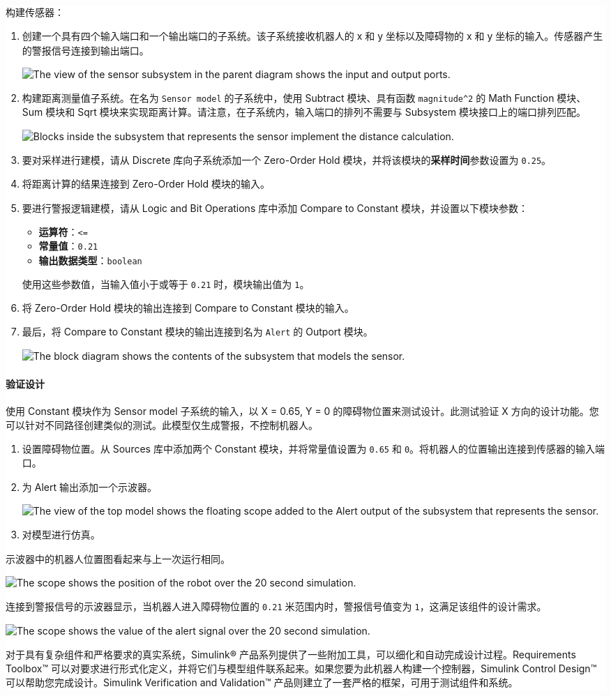 构建传感器：

1. 创建一个具有四个输入端口和一个输出端口的子系统。该子系统接收机器人的 x 和 y 坐标以及障碍物的 x 和 y 坐标的输入。传感器产生的警报信号连接到输出端口。

   ![The view of the sensor subsystem in the parent diagram shows the input and output ports.](https://ww2.mathworks.cn/help/simulink/gs/sensor_model.png)

2. 构建距离测量值子系统。在名为 `Sensor model` 的子系统中，使用 Subtract 模块、具有函数 `magnitude^2` 的 Math Function 模块、Sum 模块和 Sqrt 模块来实现距离计算。请注意，在子系统内，输入端口的排列不需要与 Subsystem 模块接口上的端口排列匹配。

   ![Blocks inside the subsystem that represents the sensor implement the distance calculation.](https://ww2.mathworks.cn/help/simulink/gs/sensor_distance.png)

3. 要对采样进行建模，请从 Discrete 库向子系统添加一个 Zero-Order Hold 模块，并将该模块的**采样时间**参数设置为 `0.25`。

4. 将距离计算的结果连接到 Zero-Order Hold 模块的输入。

5. 要进行警报逻辑建模，请从 Logic and Bit Operations 库中添加 Compare to Constant 模块，并设置以下模块参数：

   - **运算符**：`<=`
   - **常量值**：`0.21`
   - **输出数据类型**：`boolean`

   使用这些参数值，当输入值小于或等于 `0.21` 时，模块输出值为 `1`。

6. 将 Zero-Order Hold 模块的输出连接到 Compare to Constant 模块的输入。

7. 最后，将 Compare to Constant 模块的输出连接到名为 `Alert` 的 Outport 模块。

   ![The block diagram shows the contents of the subsystem that models the sensor.](https://ww2.mathworks.cn/help/simulink/gs/alert_logic.png)

#### 验证设计

使用 Constant 模块作为 Sensor model 子系统的输入，以 X = 0.65, Y = 0 的障碍物位置来测试设计。此测试验证 X 方向的设计功能。您可以针对不同路径创建类似的测试。此模型仅生成警报，不控制机器人。

1. 设置障碍物位置。从 Sources 库中添加两个 Constant 模块，并将常量值设置为 `0.65` 和 `0`。将机器人的位置输出连接到传感器的输入端口。

2. 为 Alert 输出添加一个示波器。

   ![The view of the top model shows the floating scope added to the Alert output of the subsystem that represents the sensor.](https://ww2.mathworks.cn/help/simulink/gs/complete_model.png)

3. 对模型进行仿真。

示波器中的机器人位置图看起来与上一次运行相同。

![The scope shows the position of the robot over the 20 second simulation.](https://ww2.mathworks.cn/help/simulink/gs/verify_design1.png)

连接到警报信号的示波器显示，当机器人进入障碍物位置的 `0.21` 米范围内时，警报信号值变为 `1`，这满足该组件的设计需求。

![The scope shows the value of the alert signal over the 20 second simulation.](https://ww2.mathworks.cn/help/simulink/gs/verify_design2.png)

对于具有复杂组件和严格要求的真实系统，Simulink® 产品系列提供了一些附加工具，可以细化和自动完成设计过程。Requirements Toolbox™ 可以对要求进行形式化定义，并将它们与模型组件联系起来。如果您要为此机器人构建一个控制器，Simulink Control Design™ 可以帮助您完成设计。Simulink Verification and Validation™ 产品则建立了一套严格的框架，可用于测试组件和系统。

